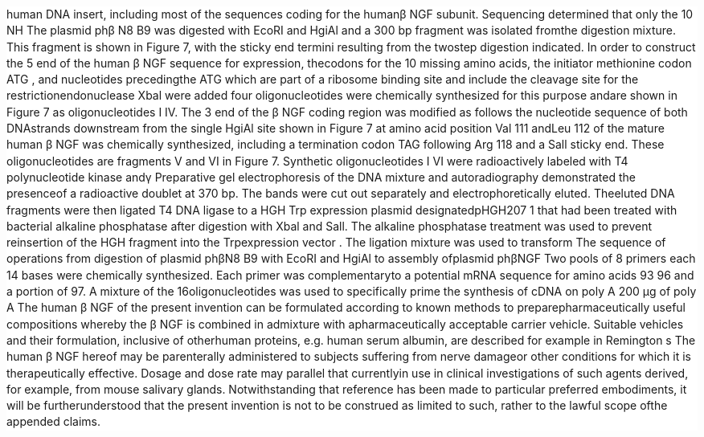 human DNA insert, including most of the sequences coding for the humanβ NGF subunit. Sequencing determined that only the 10 NH The plasmid phβ N8 B9 was digested with EcoRI and HgiAl and a 300 bp fragment was isolated fromthe digestion mixture. This fragment is shown in Figure 7, with the sticky end termini resulting from the twostep digestion indicated. In order to construct the 5 end of the human β NGF sequence for expression, thecodons for the 10 missing amino acids, the initiator methionine codon ATG , and nucleotides precedingthe ATG which are part of a ribosome binding site and include the cleavage site for the restrictionendonuclease Xbal were added four oligonucleotides were chemically synthesized for this purpose andare shown in Figure 7 as oligonucleotides I IV. The 3 end of the β NGF coding region was modified as follows the nucleotide sequence of both DNAstrands downstream from the single HgiAl site shown in Figure 7 at amino acid position Val 111 andLeu 112 of the mature human β NGF was chemically synthesized, including a termination codon TAG following Arg 118 and a Sall sticky end. These oligonucleotides are fragments V and VI in Figure 7. Synthetic oligonucleotides I VI were radioactively labeled with T4 polynucleotide kinase andγ Preparative gel electrophoresis of the DNA mixture and autoradiography demonstrated the presenceof a radioactive doublet at 370 bp. The bands were cut out separately and electrophoretically eluted. Theeluted DNA fragments were then ligated T4 DNA ligase to a HGH Trp expression plasmid designatedpHGH207 1 that had been treated with bacterial alkaline phosphatase after digestion with Xbal and Sall. The alkaline phosphatase treatment was used to prevent reinsertion of the HGH fragment into the Trpexpression vector . The ligation mixture was used to transform The sequence of operations from digestion of plasmid phβN8 B9 with EcoRI and HgiAl to assembly ofplasmid phβNGF Two pools of 8 primers each 14 bases were chemically synthesized. Each primer was complementaryto a potential mRNA sequence for amino acids 93 96 and a portion of 97. A mixture of the 16oligonucleotides was used to specifically prime the synthesis of cDNA on poly A 200 µg of poly A The human β NGF of the present invention can be formulated according to known methods to preparepharmaceutically useful compositions whereby the β NGF is combined in admixture with apharmaceutically acceptable carrier vehicle. Suitable vehicles and their formulation, inclusive of otherhuman proteins, e.g. human serum albumin, are described for example in Remington s The human β NGF hereof may be parenterally administered to subjects suffering from nerve damageor other conditions for which it is therapeutically effective. Dosage and dose rate may parallel that currentlyin use in clinical investigations of such agents derived, for example, from mouse salivary glands. Notwithstanding that reference has been made to particular preferred embodiments, it will be furtherunderstood that the present invention is not to be construed as limited to such, rather to the lawful scope ofthe appended claims.